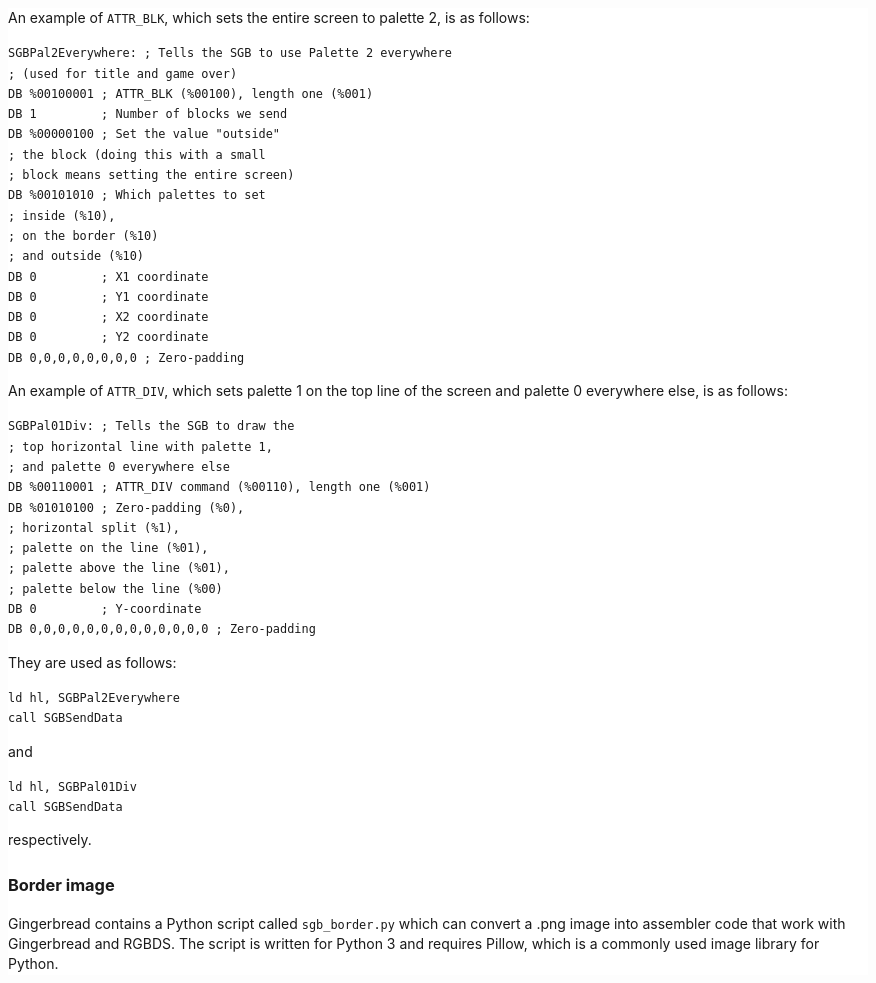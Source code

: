 An example of `ATTR_BLK`, which sets the entire screen to palette 2, is as follows:

```
SGBPal2Everywhere: ; Tells the SGB to use Palette 2 everywhere
; (used for title and game over)
DB %00100001 ; ATTR_BLK (%00100), length one (%001)
DB 1         ; Number of blocks we send
DB %00000100 ; Set the value "outside"
; the block (doing this with a small
; block means setting the entire screen)
DB %00101010 ; Which palettes to set
; inside (%10),
; on the border (%10)
; and outside (%10)
DB 0         ; X1 coordinate
DB 0         ; Y1 coordinate
DB 0         ; X2 coordinate
DB 0         ; Y2 coordinate
DB 0,0,0,0,0,0,0,0 ; Zero-padding
```

An example of `ATTR_DIV`, which sets palette 1 on the top line of the screen and palette 0 everywhere else, is as follows:

```
SGBPal01Div: ; Tells the SGB to draw the
; top horizontal line with palette 1,
; and palette 0 everywhere else
DB %00110001 ; ATTR_DIV command (%00110), length one (%001)
DB %01010100 ; Zero-padding (%0),
; horizontal split (%1),
; palette on the line (%01),
; palette above the line (%01),
; palette below the line (%00)
DB 0         ; Y-coordinate
DB 0,0,0,0,0,0,0,0,0,0,0,0,0 ; Zero-padding
```

They are used as follows:

```
ld hl, SGBPal2Everywhere
call SGBSendData
```

and

```
ld hl, SGBPal01Div
call SGBSendData
```

respectively.

### Border image
Gingerbread contains a Python script called `sgb_border.py` which can convert a .png image into assembler code that work with Gingerbread and RGBDS. The script is written for Python 3 and requires Pillow, which is a commonly used image library for Python.
